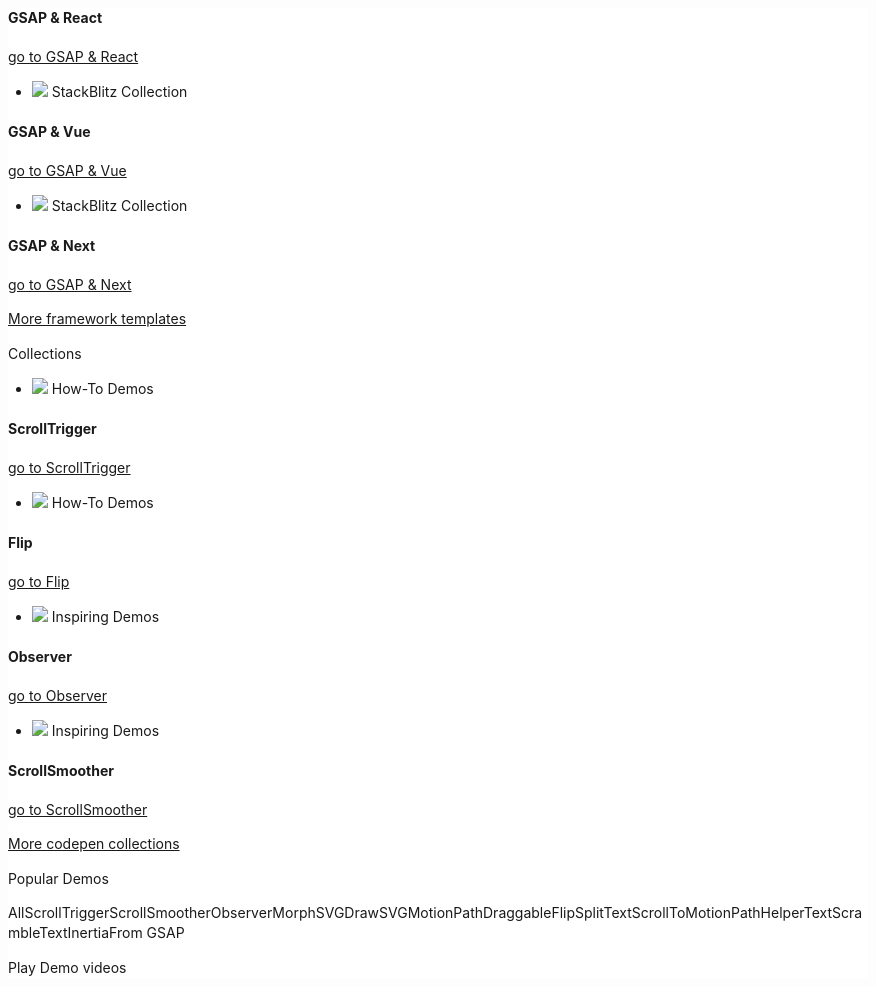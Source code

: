 
#### GSAP & React

[go to GSAP & React](https://stackblitz.com/@GSAP-dev/collections/gsap-react-starters)
- ![](https://gsap.com/img/vue.svg)
StackBlitz Collection


#### GSAP & Vue

[go to GSAP & Vue](https://stackblitz.com/@GSAP-dev/collections/gsap-vue3-starters)
- ![](https://gsap.com/img/next.svg)
StackBlitz Collection


#### GSAP & Next

[go to GSAP & Next](https://stackblitz.com/@GSAP-dev/collections/gsap-nextjs-starters)

[More framework templates](https://stackblitz.com/@GSAP-dev/collections)

Collections

- ![](https://gsap.com/img/Flair-4.png)
How-To Demos


#### ScrollTrigger

[go to ScrollTrigger](https://codepen.io/collection/AEbkkJ)
- ![](https://gsap.com/img/Flair-5.png)
How-To Demos


#### Flip

[go to Flip](https://codepen.io/collection/nqvwmG)
- ![](https://gsap.com/img/Flair-2.png)
Inspiring Demos


#### Observer

[go to Observer](https://codepen.io/collection/KpNYOd)
- ![](https://gsap.com/img/Flair-12.png)
Inspiring Demos


#### ScrollSmoother

[go to ScrollSmoother](https://codepen.io/collection/BNMEYN)

[More codepen collections](https://codepen.io/GreenSock/collections/)

Popular Demos

AllScrollTriggerScrollSmootherObserverMorphSVGDrawSVGMotionPathDraggableFlipSplitTextScrollToMotionPathHelperTextScrambleTextInertiaFrom GSAP

Play Demo videos
